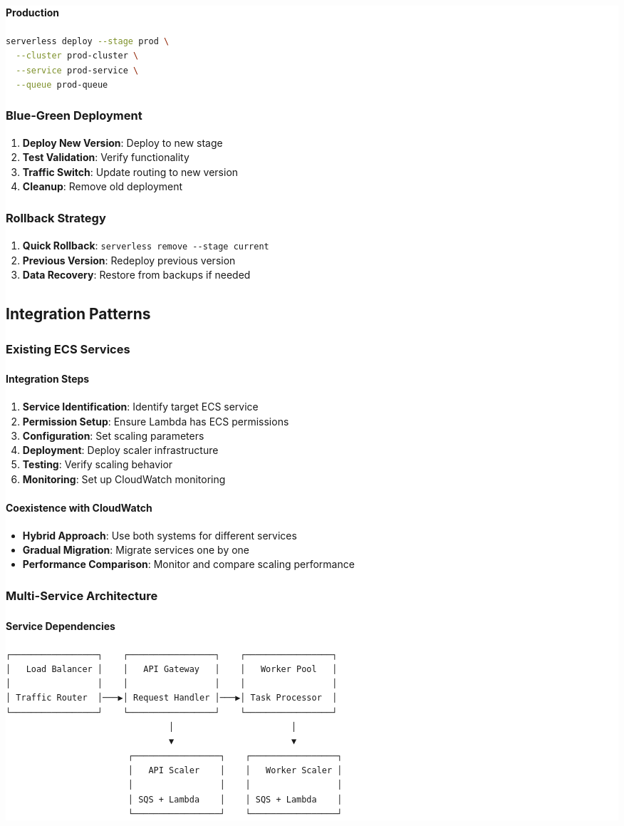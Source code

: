 #### Production
```bash
serverless deploy --stage prod \
  --cluster prod-cluster \
  --service prod-service \
  --queue prod-queue
```

### Blue-Green Deployment

1. **Deploy New Version**: Deploy to new stage
2. **Test Validation**: Verify functionality
3. **Traffic Switch**: Update routing to new version
4. **Cleanup**: Remove old deployment

### Rollback Strategy

1. **Quick Rollback**: `serverless remove --stage current`
2. **Previous Version**: Redeploy previous version
3. **Data Recovery**: Restore from backups if needed

## Integration Patterns

### Existing ECS Services

#### Integration Steps
1. **Service Identification**: Identify target ECS service
2. **Permission Setup**: Ensure Lambda has ECS permissions
3. **Configuration**: Set scaling parameters
4. **Deployment**: Deploy scaler infrastructure
5. **Testing**: Verify scaling behavior
6. **Monitoring**: Set up CloudWatch monitoring

#### Coexistence with CloudWatch
- **Hybrid Approach**: Use both systems for different services
- **Gradual Migration**: Migrate services one by one
- **Performance Comparison**: Monitor and compare scaling performance

### Multi-Service Architecture

#### Service Dependencies
```
┌─────────────────┐    ┌─────────────────┐    ┌─────────────────┐
│   Load Balancer │    │   API Gateway   │    │   Worker Pool   │
│                 │    │                 │    │                 │
│ Traffic Router  │───▶│ Request Handler │───▶│ Task Processor  │
└─────────────────┘    └─────────────────┘    └─────────────────┘
                                │                       │
                                ▼                       ▼
                        ┌─────────────────┐    ┌─────────────────┐
                        │   API Scaler    │    │   Worker Scaler │
                        │                 │    │                 │
                        │ SQS + Lambda    │    │ SQS + Lambda    │
                        └─────────────────┘    └─────────────────┘
```
